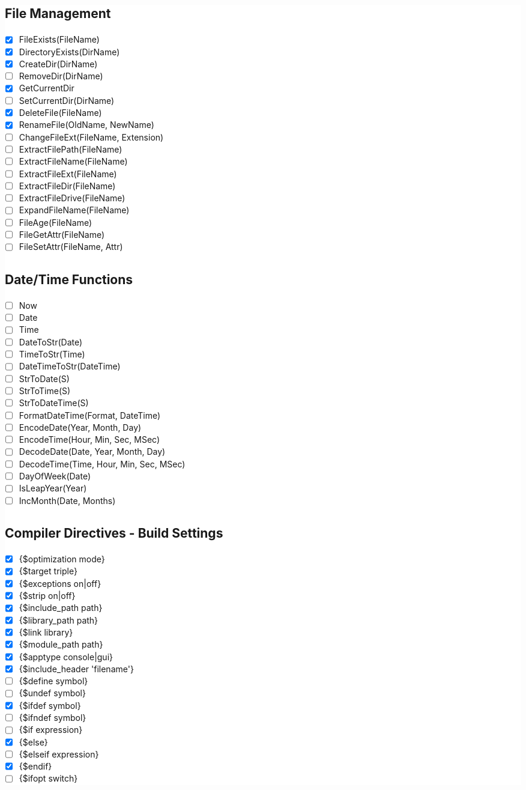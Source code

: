 ## File Management
- [x] FileExists(FileName)
- [x] DirectoryExists(DirName)
- [x] CreateDir(DirName)
- [ ] RemoveDir(DirName)
- [x] GetCurrentDir
- [ ] SetCurrentDir(DirName)
- [x] DeleteFile(FileName)
- [x] RenameFile(OldName, NewName)
- [ ] ChangeFileExt(FileName, Extension)
- [ ] ExtractFilePath(FileName)
- [ ] ExtractFileName(FileName)
- [ ] ExtractFileExt(FileName)
- [ ] ExtractFileDir(FileName)
- [ ] ExtractFileDrive(FileName)
- [ ] ExpandFileName(FileName)
- [ ] FileAge(FileName)
- [ ] FileGetAttr(FileName)
- [ ] FileSetAttr(FileName, Attr)

## Date/Time Functions
- [ ] Now
- [ ] Date
- [ ] Time
- [ ] DateToStr(Date)
- [ ] TimeToStr(Time)
- [ ] DateTimeToStr(DateTime)
- [ ] StrToDate(S)
- [ ] StrToTime(S)
- [ ] StrToDateTime(S)
- [ ] FormatDateTime(Format, DateTime)
- [ ] EncodeDate(Year, Month, Day)
- [ ] EncodeTime(Hour, Min, Sec, MSec)
- [ ] DecodeDate(Date, Year, Month, Day)
- [ ] DecodeTime(Time, Hour, Min, Sec, MSec)
- [ ] DayOfWeek(Date)
- [ ] IsLeapYear(Year)
- [ ] IncMonth(Date, Months)

## Compiler Directives - Build Settings
- [x] {$optimization mode}
- [x] {$target triple}
- [x] {$exceptions on|off}
- [x] {$strip on|off}
- [x] {$include_path path}
- [x] {$library_path path}
- [x] {$link library}
- [x] {$module_path path}
- [x] {$apptype console|gui}
- [x] {$include_header 'filename'}
- [ ] {$define symbol}
- [ ] {$undef symbol}
- [x] {$ifdef symbol}
- [ ] {$ifndef symbol}
- [ ] {$if expression}
- [x] {$else}
- [ ] {$elseif expression}
- [x] {$endif}
- [ ] {$ifopt switch}
